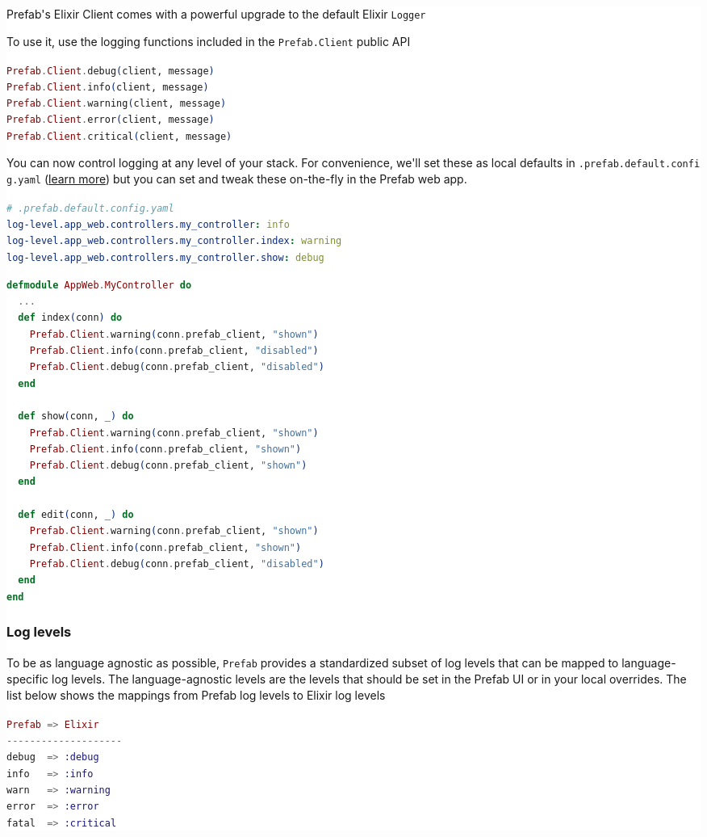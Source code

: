 Prefab's Elixir Client comes with a powerful upgrade to the default Elixir `Logger`

To use it, use the logging functions included in the `Prefab.Client` public API

```elixir
Prefab.Client.debug(client, message)
Prefab.Client.info(client, message)
Prefab.Client.warning(client, message)
Prefab.Client.error(client, message)
Prefab.Client.critical(client, message)
```

You can now control logging at any level of your stack. For convenience, we'll set these as local defaults in `.prefab.default.config.yaml` ([learn more](/docs/explanations/defaults)) but you can set and tweak these on-the-fly in the Prefab web app.


```yaml
# .prefab.default.config.yaml
log-level.app_web.controllers.my_controller: info
log-level.app_web.controllers.my_controller.index: warning
log-level.app_web.controllers.my_controller.show: debug
```

```elixir
defmodule AppWeb.MyController do
  ...
  def index(conn) do
    Prefab.Client.warning(conn.prefab_client, "shown")
    Prefab.Client.info(conn.prefab_client, "disabled")
    Prefab.Client.debug(conn.prefab_client, "disabled")
  end

  def show(conn, _) do
    Prefab.Client.warning(conn.prefab_client, "shown")
    Prefab.Client.info(conn.prefab_client, "shown")
    Prefab.Client.debug(conn.prefab_client, "shown")
  end

  def edit(conn, _) do
    Prefab.Client.warning(conn.prefab_client, "shown")
    Prefab.Client.info(conn.prefab_client, "shown")
    Prefab.Client.debug(conn.prefab_client, "disabled")
  end
end
```

### Log levels

To be as language agnostic as possible, `Prefab` provides a standardized
subset of log levels that can be mapped to language-specific log levels.
The language-agnostic levels are the levels that should be set in the Prefab
UI or in your local overrides. The list below shows the mappings from Prefab
log levels to Elixir log levels

```elixir
Prefab => Elixir
--------------------
debug  => :debug
info   => :info
warn   => :warning
error  => :error
fatal  => :critical
```
